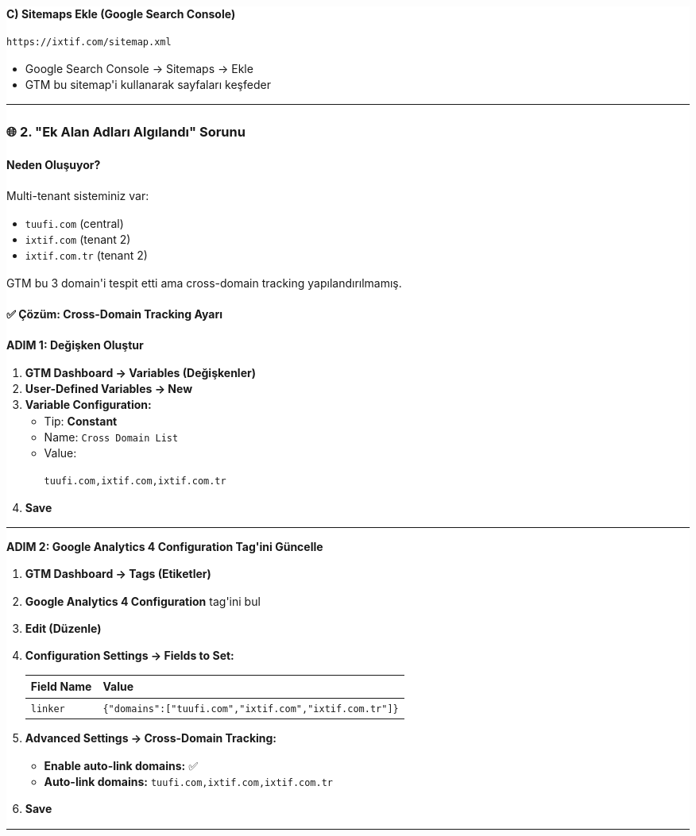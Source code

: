 **C) Sitemaps Ekle (Google Search Console)**
```xml
https://ixtif.com/sitemap.xml
```
- Google Search Console → Sitemaps → Ekle
- GTM bu sitemap'i kullanarak sayfaları keşfeder

---

### 🌐 2. "Ek Alan Adları Algılandı" Sorunu

#### Neden Oluşuyor?
Multi-tenant sisteminiz var:
- `tuufi.com` (central)
- `ixtif.com` (tenant 2)
- `ixtif.com.tr` (tenant 2)

GTM bu 3 domain'i tespit etti ama cross-domain tracking yapılandırılmamış.

#### ✅ Çözüm: Cross-Domain Tracking Ayarı

**ADIM 1: Değişken Oluştur**

1. **GTM Dashboard → Variables (Değişkenler)**
2. **User-Defined Variables → New**
3. **Variable Configuration:**
   - Tip: **Constant**
   - Name: `Cross Domain List`
   - Value:
     ```
     tuufi.com,ixtif.com,ixtif.com.tr
     ```
4. **Save**

---

**ADIM 2: Google Analytics 4 Configuration Tag'ini Güncelle**

1. **GTM Dashboard → Tags (Etiketler)**
2. **Google Analytics 4 Configuration** tag'ini bul
3. **Edit (Düzenle)**
4. **Configuration Settings → Fields to Set:**

   | Field Name | Value |
   |------------|-------|
   | `linker` | `{"domains":["tuufi.com","ixtif.com","ixtif.com.tr"]}` |

5. **Advanced Settings → Cross-Domain Tracking:**
   - **Enable auto-link domains:** ✅
   - **Auto-link domains:** `tuufi.com,ixtif.com,ixtif.com.tr`

6. **Save**

---
